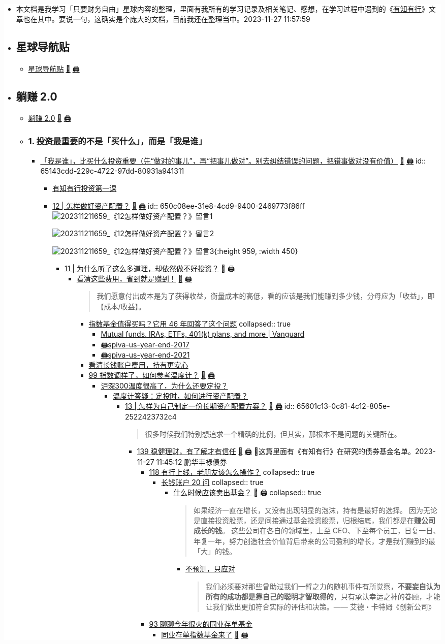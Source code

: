 - 本文档是我学习「只要财务自由」星球内容的整理，里面有我所有的学习记录及相关笔记、感想，在学习过程中遇到的《[有知有行]([[《有知有行》学习记录]])》文章也在其中。要说一句，这确实是个庞大的文档，目前我还在整理当中。2023-11-27 11:57:59
- ## 星球导航贴
	- [星球导航贴](https://wx.zsxq.com/dweb2/index/topic_detail/841155585812122) [🔎](es://202303201826_星球导航贴) [🖨](<file:///D:/Wanghu/Attachment/只要财务自由/202303201826_星球导航贴.html>)
- ## 躺赚 2.0
	- [躺赚 2.0](https://articles.zsxq.com/id_snjpjcwaxbsi.html) [🔎](es://202303202229_躺赚2.0) [🖨](<file:///D:/Wanghu/Attachment/只要财务自由/202303202229_躺赚2.0.html>)
	- ### 1. 投资最重要的不是「买什么」，而是「我是谁」
		- [「我是谁」，比买什么投资重要（先“做对的事儿”，再“把事儿做对”。别去纠结错误的问题，把错事做对没有价值）](https://articles.zsxq.com/id_pig9lasawoiw.html) [🔎](es://202303202255_先“做对的事儿”，再“把事儿做对”。别去纠结错误的问题，把错事做对没有价值) [🖨](<file:///D:/Wanghu/Attachment/只要财务自由/202303202255_先“做对的事儿”，再“把事儿做对”。别去纠结错误的问题，把错事做对没有价值.html>)
		  id:: 65143cdd-229c-4722-97dd-80931a941311
			- [有知有行投资第一课](https://youzhiyouxing.cn/curriculum/lessons)
			- [12 | 怎样做好资产配置？](https://youzhiyouxing.cn/n/materials/195) [🔎](es://202311211519_12怎样做好资产配置？) [🖨](<file:///D:/Wanghu/Attachment/有知有行/202311211519_12怎样做好资产配置？.html>)
			  id:: 650c08ee-31e8-4cd9-9400-2469773f86ff
			  ![202311211659_《12怎样做好资产配置？》留言1](https://jsd.cdn.zzko.cn/gh/wanghusw/Pic/FIRE/202311211659_《12怎样做好资产配置？》留言1.jpg "file://D:\Wanghu\Attachment\202311211659_《12怎样做好资产配置？》留言1.jpg")
			  
			  ![202311211659_《12怎样做好资产配置？》留言2](https://jsd.cdn.zzko.cn/gh/wanghusw/Pic/FIRE/202311211659_《12怎样做好资产配置？》留言2.jpg "file://D:\Wanghu\Attachment\202311211659_《12怎样做好资产配置？》留言2.jpg")
			  
			  ![202311211659_《12怎样做好资产配置？》留言3](https://jsd.cdn.zzko.cn/gh/wanghusw/Pic/FIRE/202311211659_《12怎样做好资产配置？》留言3.jpg "file://D:\Wanghu\Attachment\202311211659_《12怎样做好资产配置？》留言3.jpg"){:height 959, :width 450}
				- [11 | 为什么听了这么多道理，却依然做不好投资？](https://youzhiyouxing.cn/n/materials/193) [🔎](es://202311221439_11为什么听了这么多道理，却依然做不好投资？) [🖨](<file:///D:/Wanghu/Attachment/有知有行/202311221439_11为什么听了这么多道理，却依然做不好投资？.html>)
					- [看清这些费用，省到就是赚到！](https://youzhiyouxing.cn/n/materials/1338) [🔎](es://202311221648_看清这些费用，省到就是赚到！) [🖨](<file:///D:/Wanghu/Attachment/有知有行/202311221648_看清这些费用，省到就是赚到！.html>)
					  > 我们愿意付出成本是为了获得收益，衡量成本的高低，看的应该是我们能赚到多少钱，分母应为「收益」，即【成本/收益】。
						- [指数基金值得买吗？它用 46 年回答了这个问题](https://youzhiyouxing.cn/n/materials/1295)
						  collapsed:: true
							- [Mutual funds, IRAs, ETFs, 401(k) plans, and more | Vanguard](https://investor.vanguard.com/corporate-portal?cmpgn=BR:PS:XX:BR:04042023:GG:DM:VN~GG_LB~Brand_KC~BD_UN~Keyword_MT~Exact:NOTARG:NONE:Alone:XX&gad_source=1)
							- [🖨spiva-us-year-end-2017](<file:///D:/Wanghu/Attachment/只要财务自由/spiva-us-year-end-2017.pdf>)
							- [🖨spiva-us-year-end-2021](<file:///D:/Wanghu/Attachment/只要财务自由/spiva-us-year-end-2021.pdf>)
						- [看清长钱账户费用，持有更安心](https://youzhiyouxing.cn/n/materials/1450)
						- [99 指数调样了，如何参考温度计？](https://youzhiyouxing.cn/n/materials/1275) [🔎](es://202311231508_99指数调样了，如何参考温度计？) [🖨](<file:///D:/Wanghu/Attachment/有知有行/202311231508_99指数调样了，如何参考温度计？.html>)
							- [沪深300温度很高了，为什么还要定投？](((65178dc2-0514-476c-a0dc-44517d300568)))
								- [温度计答疑：定投时，如何进行资产配置？](((65178dc2-cfcd-4bf7-b52c-181fb7f2e021)))
									- [13 | 怎样为自己制定一份长期资产配置方案？](https://youzhiyouxing.cn/n/materials/196) [🔎](es://202311241814_13怎样为自己制定一份长期资产配置方案？) [🖨](<file:///D:/Wanghu/Attachment/有知有行/202311241814_13怎样为自己制定一份长期资产配置方案？.html>)
									  id:: 65601c13-0c81-4c12-805e-2522423732c4
									  > 很多时候我们特别想追求一个精确的比例，但其实，那根本不是问题的关键所在。
										- [139 稳健理财，有了解才有信任](https://youzhiyouxing.cn/n/materials/1449) [🔎](es://202311271145_139稳健理财，有了解才有信任) [🖨](<file:///D:/Wanghu/Attachment/有知有行/202311271145_139稳健理财，有了解才有信任.html>)
										  🤔这篇里面有《有知有行》在研究的债券基金名单。2023-11-27 11:45:12
										  鹏华丰禄债券
											- [118 有行上线，老朋友该怎么操作？](https://youzhiyouxing.cn/n/materials/1363)
											  collapsed:: true
												- [长钱账户 20 问](https://youzhiyouxing.cn/n/materials/1368)
												  collapsed:: true
													- [什么时候应该卖出基金？](https://youzhiyouxing.cn/n/materials/618) [🔎](es://202312081123_什么时候应该卖出基金？) [🖨](<file:///D:/Wanghu/Attachment/有知有行/202312081123_什么时候应该卖出基金？.html>)
													  collapsed:: true
													  > 如果经济一直在增长，又没有出现明显的泡沫，持有是最好的选择。
													  因为无论是直接投资股票，还是间接通过基金投资股票，归根结底，我们都是在**赚公司成长的钱**。
													  这些公司在各自的领域里，上至 CEO、下至每个员工，日复一日、年复一年，努力创造社会价值背后带来的公司盈利的增长，才是我们赚到的最「大」的钱。
														- [不预测，只应对](https://youzhiyouxing.cn/n/materials/228)
														  > 我们必须要对那些曾助过我们一臂之力的随机事件有所觉察，**不要妄自认为所有的成功都是靠自己的聪明才智取得的**，只有承认幸运之神的眷顾，才能让我们做出更加符合实际的评估和决策。—— 艾德・卡特姆《创新公司》
											- [93 聊聊今年很火的同业存单基金](https://youzhiyouxing.cn/n/materials/1241)
												- [同业存单指数基金来了](https://mp.weixin.qq.com/s/0gVHi7NLgaWhlsasUnpnUQ) [🔎](es://202312081634_同业存单指数基金来了) [🖨](<file:///D:/Wanghu/Attachment/有知有行/202312081634_同业存单指数基金来了.html>)